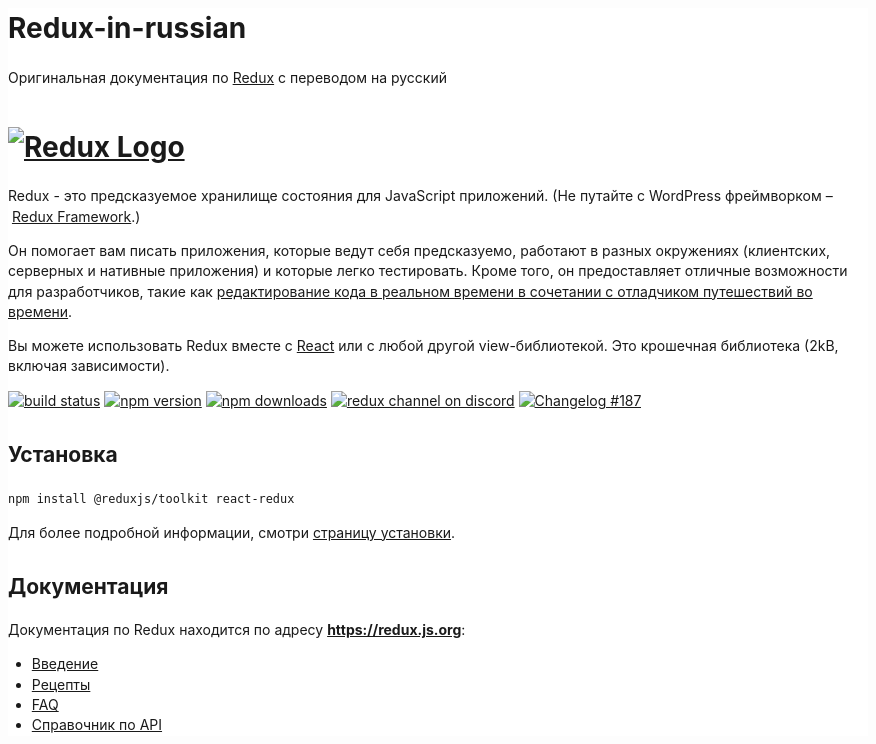 # Redux-in-russian
Оригинальная документация по [Redux](http://redux.js.org) с переводом на русский

# <a href='http://redux.js.org'><img src='https://camo.githubusercontent.com/f28b5bc7822f1b7bb28a96d8d09e7d79169248fc/687474703a2f2f692e696d6775722e636f6d2f4a65567164514d2e706e67' height='60' alt='Redux Logo' aria-label='Redux.js.org' /></a>

Redux - это предсказуемое хранилище состояния для JavaScript приложений.
(Не путайте с WordPress фреймворком – [Redux Framework](https://reduxframework.com/).)

Он помогает вам писать приложения, которые ведут себя предсказуемо, работают в разных окружениях (клиентских, серверных и нативные приложения) и которые легко тестировать. Кроме того, он предоставляет отличные возможности для разработчиков, такие как [редактирование кода в реальном времени в сочетании с отладчиком путешествий во времени](https://github.com/reduxjs/redux-devtools).

Вы можете использовать Redux вместе с [React](https://facebook.github.io/react/) или с любой другой view-библиотекой. 
Это крошечная библиотека (2kB, включая зависимости).

[![build status](https://img.shields.io/travis/reduxjs/redux/master.svg?style=flat-square)](https://travis-ci.org/reduxjs/redux)
[![npm version](https://img.shields.io/npm/v/redux.svg?style=flat-square)](https://www.npmjs.com/package/redux)
[![npm downloads](https://img.shields.io/npm/dm/redux.svg?style=flat-square)](https://www.npmjs.com/package/redux)
[![redux channel on discord](https://img.shields.io/badge/discord-%23redux%20%40%20reactiflux-61dafb.svg?style=flat-square)](https://discord.gg/0ZcbPKXt5bZ6au5t)
[![Changelog #187](https://img.shields.io/badge/changelog-%23187-lightgrey.svg?style=flat-square)](https://changelog.com/187)

## Установка

```
npm install @reduxjs/toolkit react-redux
```

Для более подробной информации, смотри [страницу установки](https://redux.js.org/introduction/installation).

## Документация

Документация по Redux находится по адресу **https://redux.js.org**:

- [Введение](https://rajdee.gitbooks.io/redux-in-russian/content/docs/introduction/GettingStarted.html)
- [Рецепты](https://rajdee.gitbooks.io/redux-in-russian/content/docs/recipes/index.html)
- [FAQ](https://rajdee.gitbooks.io/redux-in-russian/content/docs/FAQ.html)
- [Справочник по API](https://rajdee.gitbooks.io/redux-in-russian/content/docs/api/index.html)
